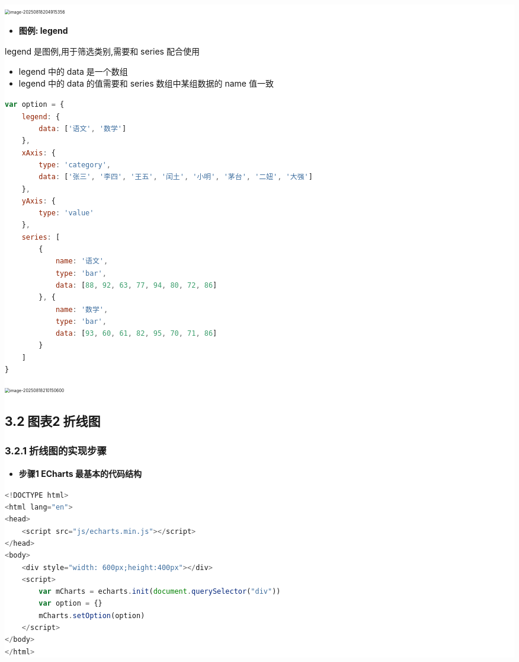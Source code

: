 <img src="https://ossjshenry.oss-cn-hangzhou.aliyuncs.com/img/image-20250818204915356.png" alt="image-20250818204915356" style="zoom:50%;" />

- **图例: legend**

legend 是图例,用于筛选类别,需要和 series 配合使用

- legend 中的 data 是一个数组
- legend 中的 data 的值需要和 series 数组中某组数据的 name 值一致

```javascript
var option = {
	legend: {
		data: ['语文', '数学']
	},
	xAxis: {
		type: 'category',
		data: ['张三', '李四', '王五', '闰土', '小明', '茅台', '二妞', '大强']
	},
	yAxis: {
		type: 'value'
	},
	series: [
		{
			name: '语文',
			type: 'bar',
			data: [88, 92, 63, 77, 94, 80, 72, 86]
		}, {
			name: '数学',
			type: 'bar',
			data: [93, 60, 61, 82, 95, 70, 71, 86]
		}
	]
}
```

<img src="https://ossjshenry.oss-cn-hangzhou.aliyuncs.com/img/image-20250818210150600.png" alt="image-20250818210150600" style="zoom:50%;" />



## 3.2 图表2 折线图



### 3.2.1 折线图的实现步骤



- **步骤1 ECharts 最基本的代码结构**

```javascript
<!DOCTYPE html>
<html lang="en">
<head>
	<script src="js/echarts.min.js"></script>
</head>
<body>
	<div style="width: 600px;height:400px"></div>
	<script>
		var mCharts = echarts.init(document.querySelector("div"))
		var option = {}
		mCharts.setOption(option)
	</script>
</body>
</html>
```
